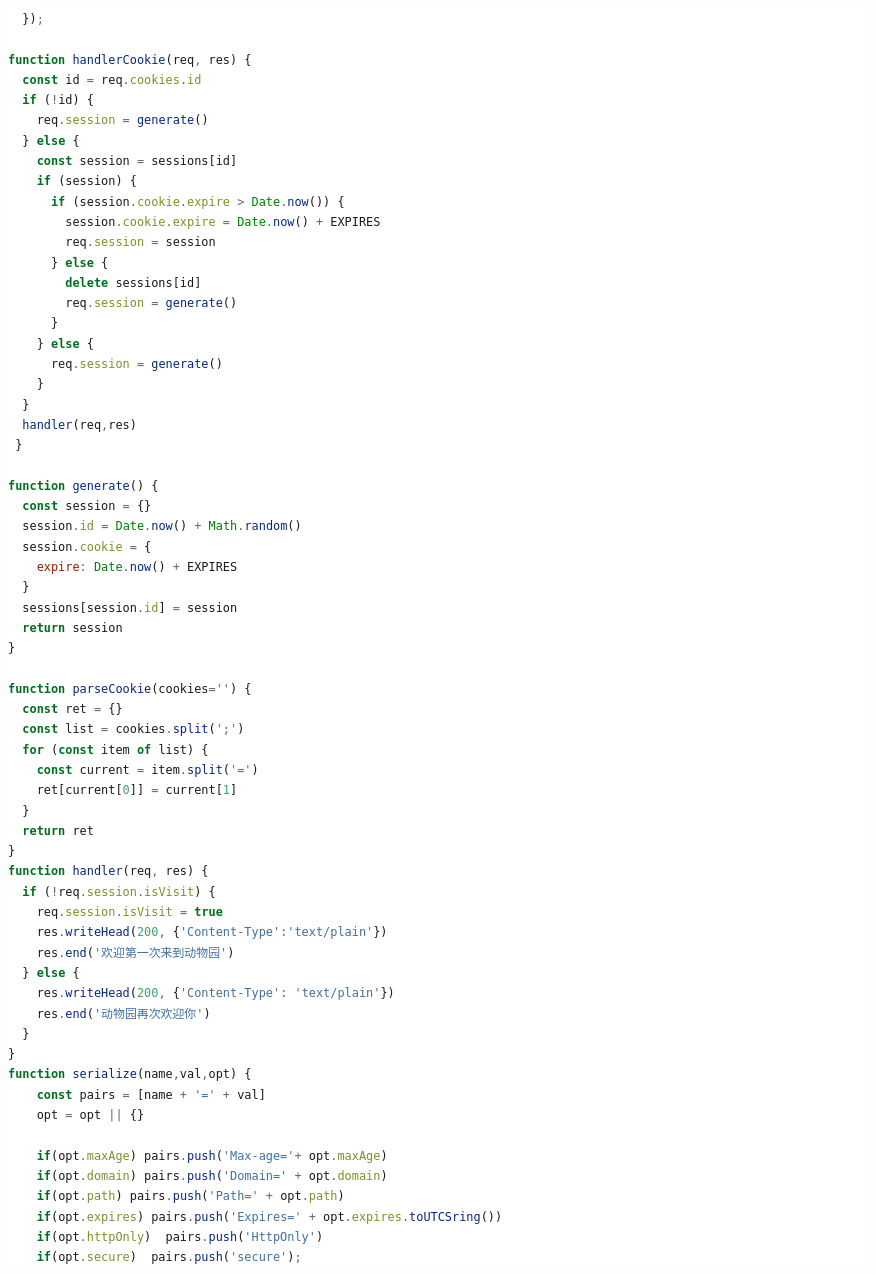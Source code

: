 ```JavaScript
  });

function handlerCookie(req, res) {
  const id = req.cookies.id
  if (!id) {
    req.session = generate()
  } else { 
    const session = sessions[id]
    if (session) {
      if (session.cookie.expire > Date.now()) {
        session.cookie.expire = Date.now() + EXPIRES
        req.session = session
      } else {
        delete sessions[id]
        req.session = generate()
      }
    } else { 
      req.session = generate()
    }
  }
  handler(req,res)
 }

function generate() { 
  const session = {}
  session.id = Date.now() + Math.random()
  session.cookie = {
    expire: Date.now() + EXPIRES
  }
  sessions[session.id] = session
  return session
}

function parseCookie(cookies='') { 
  const ret = {}
  const list = cookies.split(';')
  for (const item of list) { 
    const current = item.split('=')
    ret[current[0]] = current[1]
  }
  return ret
}
function handler(req, res) {
  if (!req.session.isVisit) {
    req.session.isVisit = true
    res.writeHead(200, {'Content-Type':'text/plain'})
    res.end('欢迎第一次来到动物园')
  } else { 
    res.writeHead(200, {'Content-Type': 'text/plain'})
    res.end('动物园再次欢迎你')
  }
}
function serialize(name,val,opt) {
	const pairs = [name + '=' + val]
	opt = opt || {}
	
	if(opt.maxAge) pairs.push('Max-age='+ opt.maxAge)
	if(opt.domain) pairs.push('Domain=' + opt.domain)
	if(opt.path) pairs.push('Path=' + opt.path)
	if(opt.expires) pairs.push('Expires=' + opt.expires.toUTCSring())
	if(opt.httpOnly)  pairs.push('HttpOnly')
	if(opt.secure)  pairs.push('secure');

```